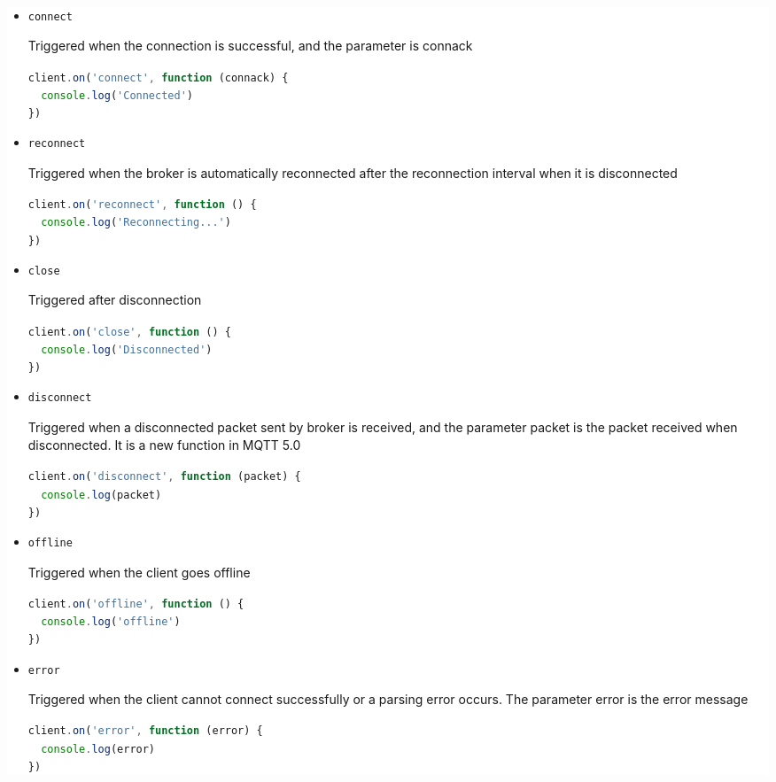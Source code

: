 - `connect`

  Triggered when the connection is successful, and the parameter is connack

  ```jsx
  client.on('connect', function (connack) {
    console.log('Connected')
  })
  ```

- `reconnect`

  Triggered when the broker is automatically reconnected after the reconnection interval when it is disconnected

  ```jsx
  client.on('reconnect', function () {
    console.log('Reconnecting...')
  })
  ```

- `close`

  Triggered after disconnection

  ```jsx
  client.on('close', function () {
    console.log('Disconnected')
  })
  
  ```

- `disconnect`

  Triggered when a disconnected packet sent by broker is received, and the parameter packet is the packet received when disconnected. It is a new function in MQTT 5.0

  ```jsx
  client.on('disconnect', function (packet) {
    console.log(packet)
  })
  ```

- `offline`

  Triggered when the client goes offline

  ```jsx
  client.on('offline', function () {
    console.log('offline')
  })
  ```

- `error`

  Triggered when the client cannot connect successfully or a parsing error occurs. The parameter error is the error message

  ```jsx
  client.on('error', function (error) {
    console.log(error)
  })
  ```
